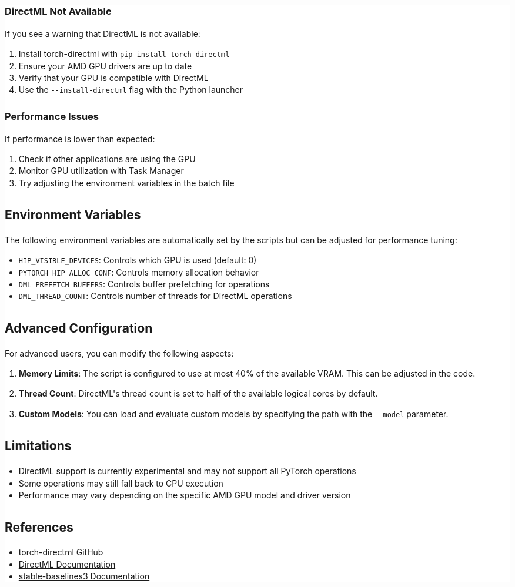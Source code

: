 ### DirectML Not Available

If you see a warning that DirectML is not available:
1. Install torch-directml with `pip install torch-directml`
2. Ensure your AMD GPU drivers are up to date
3. Verify that your GPU is compatible with DirectML
4. Use the `--install-directml` flag with the Python launcher

### Performance Issues

If performance is lower than expected:
1. Check if other applications are using the GPU
2. Monitor GPU utilization with Task Manager
3. Try adjusting the environment variables in the batch file

## Environment Variables

The following environment variables are automatically set by the scripts but can be adjusted for performance tuning:

- `HIP_VISIBLE_DEVICES`: Controls which GPU is used (default: 0)
- `PYTORCH_HIP_ALLOC_CONF`: Controls memory allocation behavior
- `DML_PREFETCH_BUFFERS`: Controls buffer prefetching for operations
- `DML_THREAD_COUNT`: Controls number of threads for DirectML operations

## Advanced Configuration

For advanced users, you can modify the following aspects:

1. **Memory Limits**: The script is configured to use at most 40% of the available VRAM. This can be adjusted in the code.

2. **Thread Count**: DirectML's thread count is set to half of the available logical cores by default.

3. **Custom Models**: You can load and evaluate custom models by specifying the path with the `--model` parameter.

## Limitations

- DirectML support is currently experimental and may not support all PyTorch operations
- Some operations may still fall back to CPU execution
- Performance may vary depending on the specific AMD GPU model and driver version

## References

- [torch-directml GitHub](https://github.com/microsoft/DirectML/tree/master/PyTorch/torch-directml)
- [DirectML Documentation](https://docs.microsoft.com/en-us/windows/ai/directml/dml)
- [stable-baselines3 Documentation](https://stable-baselines3.readthedocs.io/) 